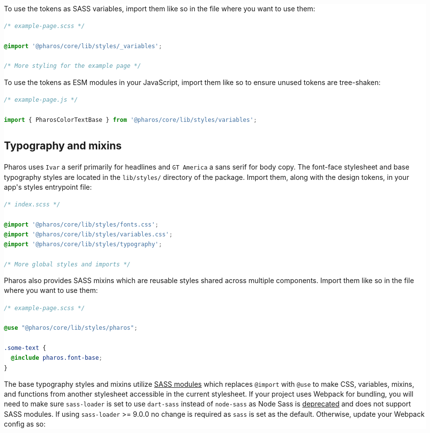 To use the tokens as SASS variables, import them like so in the file where you want to use them:

```scss
/* example-page.scss */

@import '@pharos/core/lib/styles/_variables';

/* More styling for the example page */
```

To use the tokens as ESM modules in your JavaScript, import them like so to ensure unused tokens are tree-shaken:

```js
/* example-page.js */

import { PharosColorTextBase } from '@pharos/core/lib/styles/variables';
```

## Typography and mixins

Pharos uses `Ivar` a serif primarily for headlines and `GT America` a sans serif for body copy. The font-face stylesheet and base typography styles are located in the `lib/styles/` directory of the package. Import them, along with the design tokens, in your app's styles entrypoint file:

```scss
/* index.scss */

@import '@pharos/core/lib/styles/fonts.css';
@import '@pharos/core/lib/styles/variables.css';
@import '@pharos/core/lib/styles/typography';

/* More global styles and imports */
```

Pharos also provides SASS mixins which are reusable styles shared across multiple components. Import them like so in the file where you want to use them:

```scss
/* example-page.scss */

@use "@pharos/core/lib/styles/pharos";

.some-text {
  @include pharos.font-base;
}
```

The base typography styles and mixins utilize [SASS modules](https://sass-lang.com/blog/the-module-system-is-launched) which replaces `@import` with `@use` to make CSS, variables, mixins, and functions from another stylesheet accessible in the current stylesheet. If your project uses Webpack for bundling, you will need to make sure `sass-loader` is set to use `dart-sass` instead of `node-sass` as Node Sass is [deprecated](https://sass-lang.com/blog/libsass-is-deprecated) and does not support SASS modules. If using `sass-loader` >= 9.0.0 no change is required as `sass` is set as the default. Otherwise, update your Webpack config as so:
